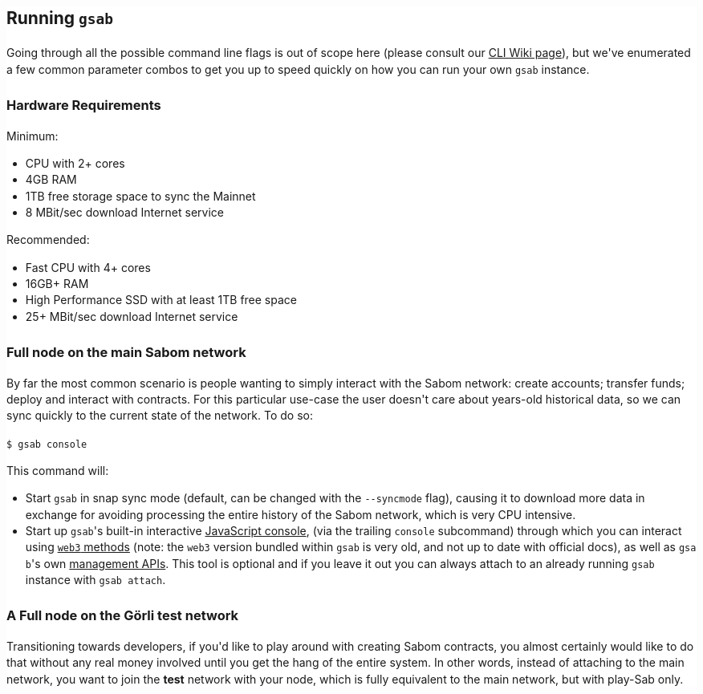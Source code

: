 ## Running `gsab`

Going through all the possible command line flags is out of scope here (please consult our
[CLI Wiki page](https://gsab.ethereum.org/docs/interface/command-line-options)),
but we've enumerated a few common parameter combos to get you up to speed quickly
on how you can run your own `gsab` instance.

### Hardware Requirements

Minimum:

* CPU with 2+ cores
* 4GB RAM
* 1TB free storage space to sync the Mainnet
* 8 MBit/sec download Internet service

Recommended:

* Fast CPU with 4+ cores
* 16GB+ RAM
* High Performance SSD with at least 1TB free space
* 25+ MBit/sec download Internet service

### Full node on the main Sabom network

By far the most common scenario is people wanting to simply interact with the Sabom
network: create accounts; transfer funds; deploy and interact with contracts. For this
particular use-case the user doesn't care about years-old historical data, so we can
sync quickly to the current state of the network. To do so:

```shell
$ gsab console
```

This command will:
 * Start `gsab` in snap sync mode (default, can be changed with the `--syncmode` flag),
   causing it to download more data in exchange for avoiding processing the entire history
   of the Sabom network, which is very CPU intensive.
 * Start up `gsab`'s built-in interactive [JavaScript console](https://gsab.ethereum.org/docs/interface/javascript-console),
   (via the trailing `console` subcommand) through which you can interact using [`web3` methods](https://github.com/ChainSafe/web3.js/blob/0.20.7/DOCUMENTATION.md) 
   (note: the `web3` version bundled within `gsab` is very old, and not up to date with official docs),
   as well as `gsab`'s own [management APIs](https://gsab.ethereum.org/docs/rpc/server).
   This tool is optional and if you leave it out you can always attach to an already running
   `gsab` instance with `gsab attach`.

### A Full node on the Görli test network

Transitioning towards developers, if you'd like to play around with creating Sabom
contracts, you almost certainly would like to do that without any real money involved until
you get the hang of the entire system. In other words, instead of attaching to the main
network, you want to join the **test** network with your node, which is fully equivalent to
the main network, but with play-Sab only.
